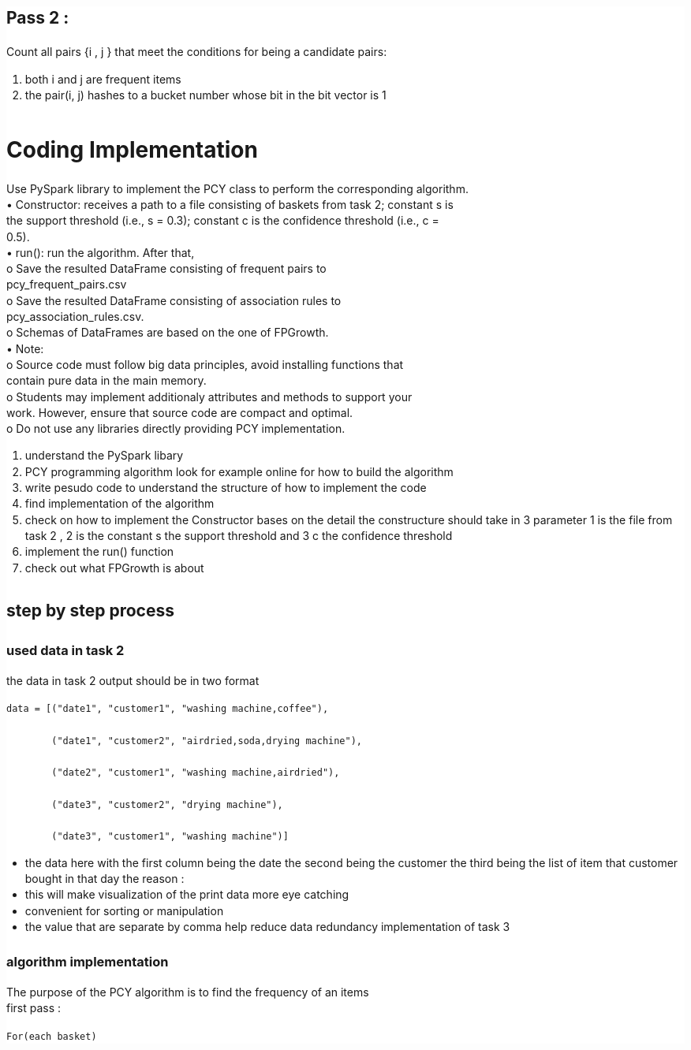 

## Pass 2  : 
Count all pairs {i , j } that meet the conditions  for being a candidate pairs: 
1. both i and j are frequent items 
2. the  pair(i, j) hashes to a bucket number whose bit in the bit vector is 1 


# Coding Implementation 
Use PySpark library to implement the PCY class to perform the corresponding algorithm.  
• Constructor: receives a path to a file consisting of baskets from task 2; constant s is  
the support threshold (i.e., s = 0.3); constant c is the confidence threshold (i.e., c =  
0.5).  
• run(): run the algorithm. After that,  
o Save the resulted DataFrame consisting of frequent pairs to  
pcy_frequent_pairs.csv  
o Save the resulted DataFrame consisting of association rules to  
pcy_association_rules.csv.  
o Schemas of DataFrames are based on the one of FPGrowth.  
• Note:  
o Source code must follow big data principles, avoid installing functions that  
contain pure data in the main memory.  
o Students may implement additionaly attributes and methods to support your  
work. However, ensure that source code are compact and optimal.  
o Do not use any libraries directly providing PCY implementation.

1.  understand the PySpark  libary 
2.  PCY programming algorithm look for example online for how to build the algorithm 
3. write pesudo code to understand the structure of how to implement the code 
4. find implementation of the algorithm 
5. check on how to implement the Constructor bases on the detail the constructure should take in 3 parameter 1 is the file from task 2 , 2 is the constant s the support threshold  and 3 c the confidence threshold 
6. implement the run() function 
7. check out what FPGrowth is about 

## step by step process 
### used data in task 2 
the data in task 2 output should be in two format 
```
data = [("date1", "customer1", "washing machine,coffee"),

        ("date1", "customer2", "airdried,soda,drying machine"),

        ("date2", "customer1", "washing machine,airdried"),

        ("date3", "customer2", "drying machine"),

        ("date3", "customer1", "washing machine")]
```
- the data here with the first column being the date the second being the customer the third being the list of item that customer bought in that day 
the reason  : 
- this will make visualization of the print data more eye catching  
- convenient for sorting or manipulation 
- the value that are separate by comma  help reduce data redundancy 
implementation of task 3  
### algorithm implementation 
The purpose of the PCY algorithm is to find the frequency of an items  
first pass :   
```
For(each basket)
```